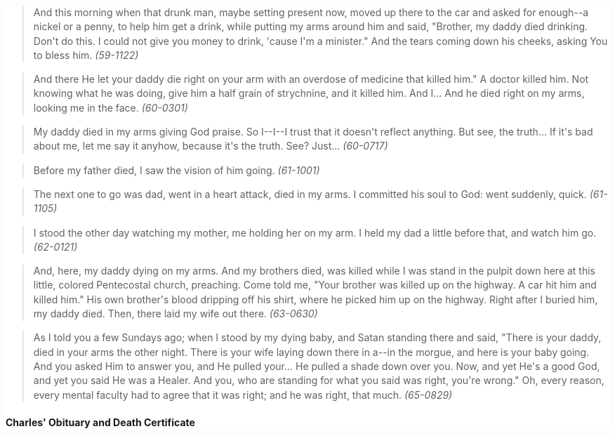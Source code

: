 
>And this morning when that drunk man, maybe setting present now, moved up there to the car and asked for enough--a nickel or a penny, to help him get a drink, while putting my arms around him and said, "Brother, my daddy died drinking. Don't do this. I could not give you money to drink, 'cause I'm a minister." And the tears coming down his cheeks, asking You to bless him.  _(59-1122)_


>And there He let your daddy die right on your arm with an overdose of medicine that killed him."  A doctor killed him. Not knowing what he was doing, give him a half grain of strychnine, and it killed him. And I... And he died right on my arms, looking me in the face.  _(60-0301)_


>My daddy died in my arms giving God praise. So I--I--I trust that it doesn't reflect anything. But see, the truth... If it's bad about me, let me say it anyhow, because it's the truth. See? Just...  _(60-0717)_


>Before my father died, I saw the vision of him going.  _(61-1001)_


>The next one to go was dad, went in a heart attack, died in my arms. I committed his soul to God: went suddenly, quick.  _(61-1105)_


> I stood the other day watching my mother, me holding her on my arm. I held my dad a little before that, and watch him go.  _(62-0121)_


>And, here, my daddy dying on my arms. And my brothers died, was killed while I was stand in the pulpit down here at this little, colored Pentecostal church, preaching. Come told me, "Your brother was killed up on the highway. A car hit him and killed him." His own brother's blood dripping off his shirt, where he picked him up on the highway. Right after I buried him, my daddy died. Then, there laid my wife out there.  _(63-0630)_


>As I told you a few Sundays ago; when I stood by my dying baby, and Satan standing there and said, "There is your daddy, died in your arms the other night. There is your wife laying down there in a--in the morgue, and here is your baby going. And you asked Him to answer you, and He pulled your... He pulled a shade down over you. Now, and yet He's a good God, and yet you said He was a Healer. And you, who are standing for what you said was right, you're wrong." Oh, every reason, every mental faculty had to agree that it was right; and he was right, that much.  _(65-0829)_


#### Charles' Obituary and Death Certificate
